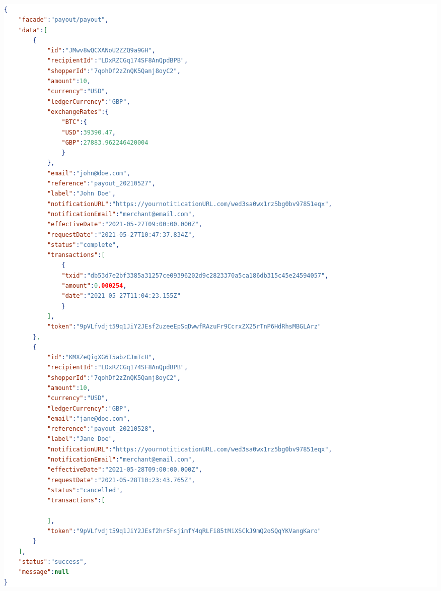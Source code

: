 ```json
{
    "facade":"payout/payout",
    "data":[
        {
            "id":"JMwv8wQCXANoU2ZZQ9a9GH",
            "recipientId":"LDxRZCGq174SF8AnQpdBPB",
            "shopperId":"7qohDf2zZnQK5Qanj8oyC2",
            "amount":10,
            "currency":"USD",
            "ledgerCurrency":"GBP",
            "exchangeRates":{
                "BTC":{
                "USD":39390.47,
                "GBP":27883.962246420004
                }
            },
            "email":"john@doe.com",
            "reference":"payout_20210527",
            "label":"John Doe",
            "notificationURL":"https://yournotiticationURL.com/wed3sa0wx1rz5bg0bv97851eqx",
            "notificationEmail":"merchant@email.com",
            "effectiveDate":"2021-05-27T09:00:00.000Z",
            "requestDate":"2021-05-27T10:47:37.834Z",
            "status":"complete",
            "transactions":[
                {
                "txid":"db53d7e2bf3385a31257ce09396202d9c2823370a5ca186db315c45e24594057",
                "amount":0.000254,
                "date":"2021-05-27T11:04:23.155Z"
                }
            ],
            "token":"9pVLfvdjt59q1JiY2JEsf2uzeeEpSqDwwfRAzuFr9CcrxZX25rTnP6HdRhsMBGLArz"
        },
        {
            "id":"KMXZeQigXG6T5abzCJmTcH",
            "recipientId":"LDxRZCGq174SF8AnQpdBPB",
            "shopperId":"7qohDf2zZnQK5Qanj8oyC2",
            "amount":10,
            "currency":"USD",
            "ledgerCurrency":"GBP",
            "email":"jane@doe.com",
            "reference":"payout_20210528",
            "label":"Jane Doe",
            "notificationURL":"https://yournotiticationURL.com/wed3sa0wx1rz5bg0bv97851eqx",
            "notificationEmail":"merchant@email.com",
            "effectiveDate":"2021-05-28T09:00:00.000Z",
            "requestDate":"2021-05-28T10:23:43.765Z",
            "status":"cancelled",
            "transactions":[
                
            ],
            "token":"9pVLfvdjt59q1JiY2JEsf2hr5FsjimfY4qRLFi85tMiXSCkJ9mQ2oSQqYKVangKaro"
        }
    ],
    "status":"success",
    "message":null
}
```
